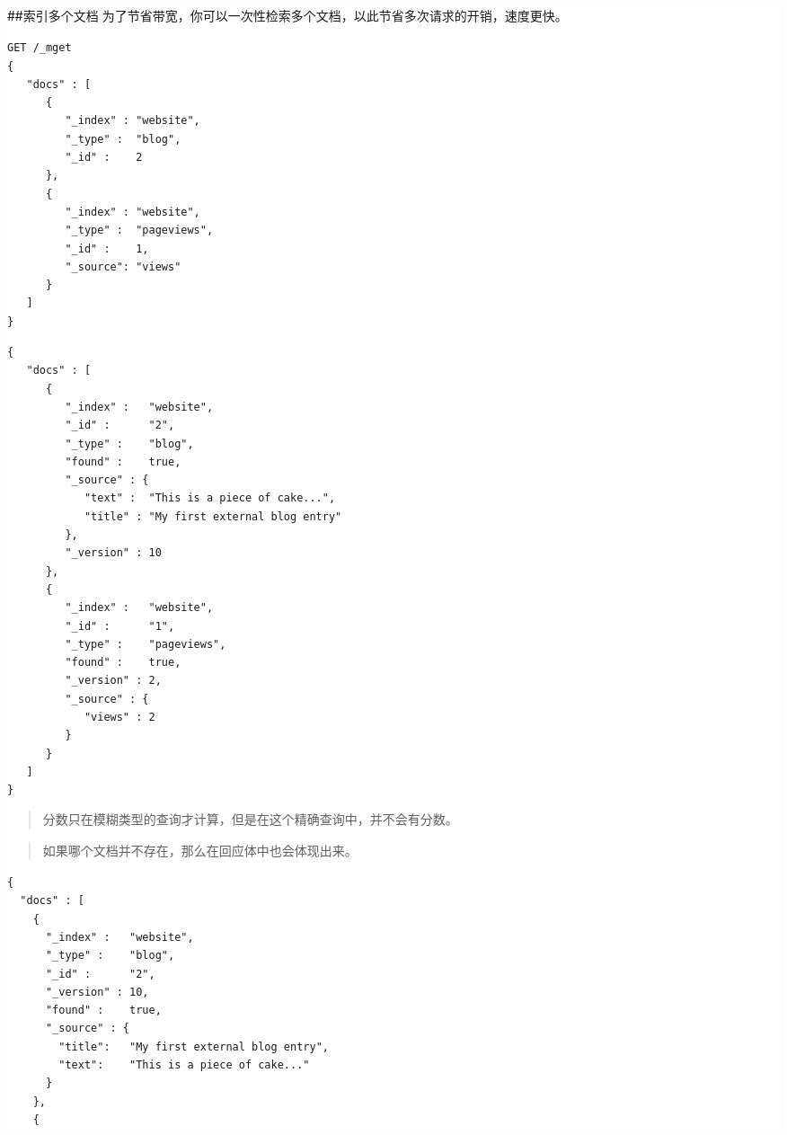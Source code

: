 ##索引多个文档
为了节省带宽，你可以一次性检索多个文档，以此节省多次请求的开销，速度更快。
```
GET /_mget
{
   "docs" : [
      {
         "_index" : "website",
         "_type" :  "blog",
         "_id" :    2
      },
      {
         "_index" : "website",
         "_type" :  "pageviews",
         "_id" :    1,
         "_source": "views"
      }
   ]
}
```
```
{
   "docs" : [
      {
         "_index" :   "website",
         "_id" :      "2",
         "_type" :    "blog",
         "found" :    true,
         "_source" : {
            "text" :  "This is a piece of cake...",
            "title" : "My first external blog entry"
         },
         "_version" : 10
      },
      {
         "_index" :   "website",
         "_id" :      "1",
         "_type" :    "pageviews",
         "found" :    true,
         "_version" : 2,
         "_source" : {
            "views" : 2
         }
      }
   ]
}
```
>分数只在模糊类型的查询才计算，但是在这个精确查询中，并不会有分数。

>如果哪个文档并不存在，那么在回应体中也会体现出来。
```
{
  "docs" : [
    {
      "_index" :   "website",
      "_type" :    "blog",
      "_id" :      "2",
      "_version" : 10,
      "found" :    true,
      "_source" : {
        "title":   "My first external blog entry",
        "text":    "This is a piece of cake..."
      }
    },
    {
```